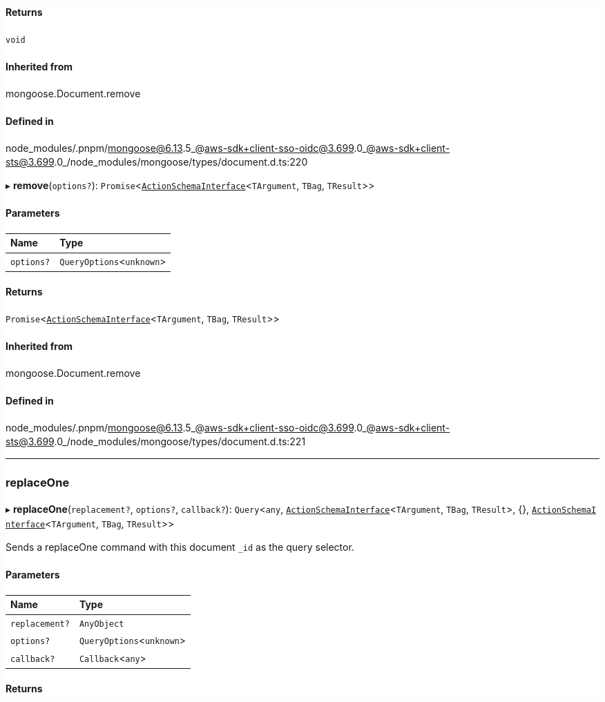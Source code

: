 #### Returns

`void`

#### Inherited from

mongoose.Document.remove

#### Defined in

node_modules/.pnpm/mongoose@6.13.5_@aws-sdk+client-sso-oidc@3.699.0_@aws-sdk+client-sts@3.699.0_/node_modules/mongoose/types/document.d.ts:220

▸ **remove**(`options?`): `Promise`<[`ActionSchemaInterface`](ActionSchemaInterface.md)<`TArgument`, `TBag`, `TResult`\>\>

#### Parameters

| Name | Type |
| :------ | :------ |
| `options?` | `QueryOptions`<`unknown`\> |

#### Returns

`Promise`<[`ActionSchemaInterface`](ActionSchemaInterface.md)<`TArgument`, `TBag`, `TResult`\>\>

#### Inherited from

mongoose.Document.remove

#### Defined in

node_modules/.pnpm/mongoose@6.13.5_@aws-sdk+client-sso-oidc@3.699.0_@aws-sdk+client-sts@3.699.0_/node_modules/mongoose/types/document.d.ts:221

___

### replaceOne

▸ **replaceOne**(`replacement?`, `options?`, `callback?`): `Query`<`any`, [`ActionSchemaInterface`](ActionSchemaInterface.md)<`TArgument`, `TBag`, `TResult`\>, {}, [`ActionSchemaInterface`](ActionSchemaInterface.md)<`TArgument`, `TBag`, `TResult`\>\>

Sends a replaceOne command with this document `_id` as the query selector.

#### Parameters

| Name | Type |
| :------ | :------ |
| `replacement?` | `AnyObject` |
| `options?` | `QueryOptions`<`unknown`\> |
| `callback?` | `Callback`<`any`\> |

#### Returns
